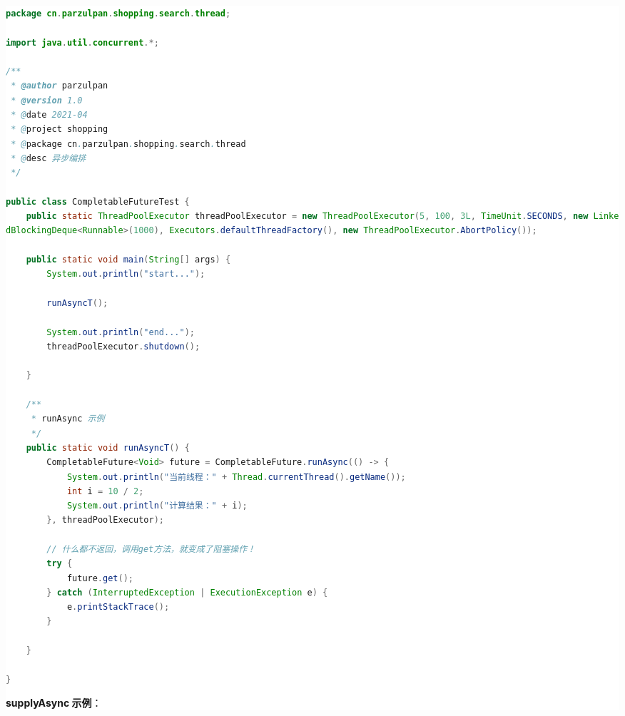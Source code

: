 ```java
package cn.parzulpan.shopping.search.thread;

import java.util.concurrent.*;

/**
 * @author parzulpan
 * @version 1.0
 * @date 2021-04
 * @project shopping
 * @package cn.parzulpan.shopping.search.thread
 * @desc 异步编排
 */

public class CompletableFutureTest {
    public static ThreadPoolExecutor threadPoolExecutor = new ThreadPoolExecutor(5, 100, 3L, TimeUnit.SECONDS, new LinkedBlockingDeque<Runnable>(1000), Executors.defaultThreadFactory(), new ThreadPoolExecutor.AbortPolicy());

    public static void main(String[] args) {
        System.out.println("start...");

        runAsyncT();

        System.out.println("end...");
        threadPoolExecutor.shutdown();

    }

    /**
     * runAsync 示例
     */
    public static void runAsyncT() {
        CompletableFuture<Void> future = CompletableFuture.runAsync(() -> {
            System.out.println("当前线程：" + Thread.currentThread().getName());
            int i = 10 / 2;
            System.out.println("计算结果：" + i);
        }, threadPoolExecutor);

        // 什么都不返回，调用get方法，就变成了阻塞操作！
        try {
            future.get();
        } catch (InterruptedException | ExecutionException e) {
            e.printStackTrace();
        }

    }

}
```

**supplyAsync 示例**：
